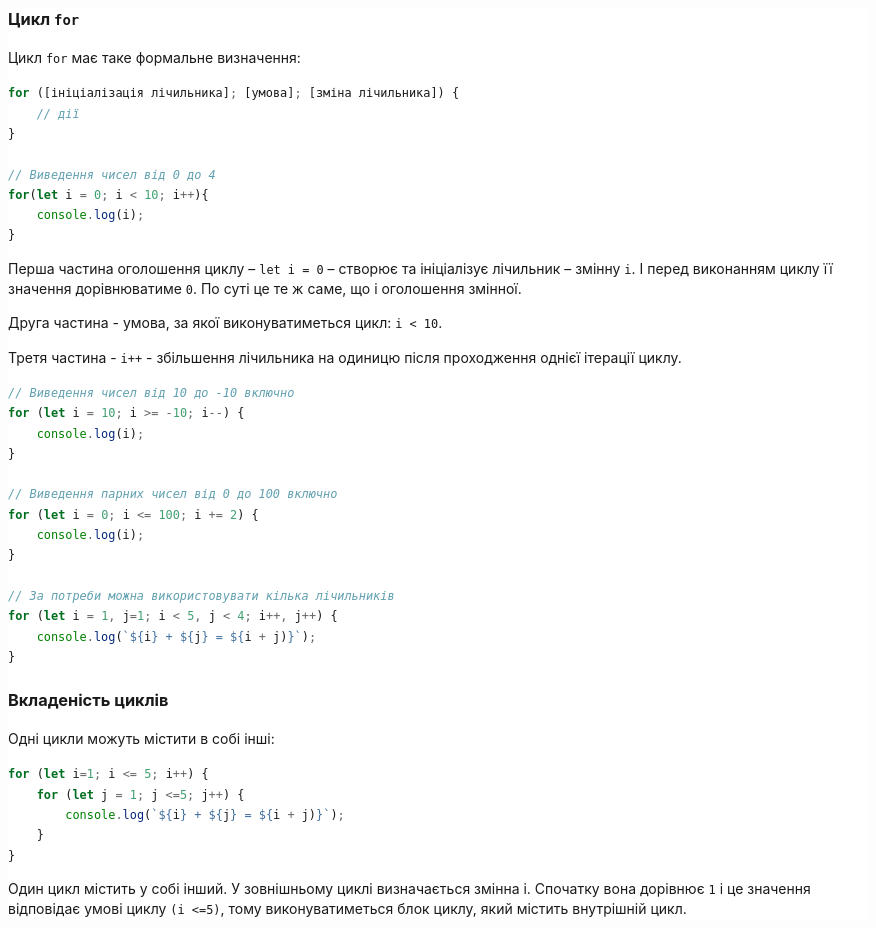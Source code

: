 
### Цикл `for`

Цикл `for` має таке формальне визначення:

```javascript
for ([ініціалізація лічильника]; [умова]; [зміна лічильника]) {
    // дії
}

// Виведення чисел від 0 до 4
for(let i = 0; i < 10; i++){
    console.log(i);
}

```
Перша частина оголошення циклу – `let i = 0` – створює та ініціалізує лічильник – змінну `i`. І перед виконанням циклу її значення дорівнюватиме `0`. По суті це те ж саме, що і оголошення змінної.

Друга частина - умова, за якої виконуватиметься цикл: `i < 10`.

Третя частина - `i++` - збільшення лічильника на одиницю після проходження однієї ітерації циклу.

```javascript
// Виведення чисел від 10 до -10 включно
for (let i = 10; i >= -10; i--) {
    console.log(i);
}

// Виведення парних чисел від 0 до 100 включно
for (let i = 0; i <= 100; i += 2) {
    console.log(i);
}

// За потреби можна використовувати кілька лічильників
for (let i = 1, j=1; i < 5, j < 4; i++, j++) {
    console.log(`${i} + ${j} = ${i + j)}`);
}
```

### Вкладеність циклів

Одні цикли можуть містити в собі інші:

```javascript
for (let i=1; i <= 5; i++) {
    for (let j = 1; j <=5; j++) {
        console.log(`${i} + ${j} = ${i + j)}`);
    }
}
```
Один цикл містить у собі інший. У зовнішньому циклі визначається змінна i. Спочатку вона дорівнює `1` і це значення відповідає умові циклу `(i <=5)`, тому виконуватиметься блок циклу, який містить внутрішній цикл.
